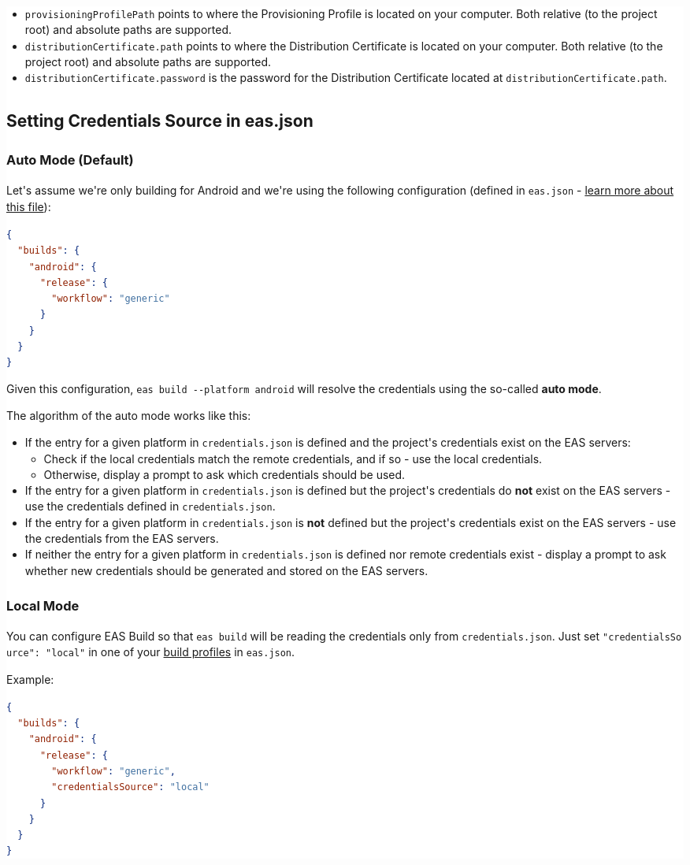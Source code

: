 - `provisioningProfilePath` points to where the Provisioning Profile is located on your computer. Both relative (to the project root) and absolute paths are supported.
- `distributionCertificate.path` points to where the Distribution Certificate is located on your computer. Both relative (to the project root) and absolute paths are supported.
- `distributionCertificate.password` is the password for the Distribution Certificate located at `distributionCertificate.path`.

## Setting Credentials Source in eas.json

### Auto Mode (Default)

Let's assume we're only building for Android and we're using the following configuration (defined in `eas.json` - [learn more about this file](eas-json.md)):

```json
{
  "builds": {
    "android": {
      "release": {
        "workflow": "generic"
      }
    }
  }
}
```

Given this configuration, `eas build --platform android` will resolve the credentials using the so-called **auto mode**.

The algorithm of the auto mode works like this:

- If the entry for a given platform in `credentials.json` is defined and the project's credentials exist on the EAS servers:
  - Check if the local credentials match the remote credentials, and if so - use the local credentials.
  - Otherwise, display a prompt to ask which credentials should be used.
- If the entry for a given platform in `credentials.json` is defined but the project's credentials do **not** exist on the EAS servers - use the credentials defined in `credentials.json`.
- If the entry for a given platform in `credentials.json` is **not** defined but the project's credentials exist on the EAS servers - use the credentials from the EAS servers.
- If neither the entry for a given platform in `credentials.json` is defined nor remote credentials exist - display a prompt to ask whether new credentials should be generated and stored on the EAS servers.

### Local Mode

You can configure EAS Build so that `eas build` will be reading the credentials only from `credentials.json`. Just set `"credentialsSource": "local"` in one of your [build profiles](eas-json.md) in `eas.json`.

Example:

```json
{
  "builds": {
    "android": {
      "release": {
        "workflow": "generic",
        "credentialsSource": "local"
      }
    }
  }
}
```
